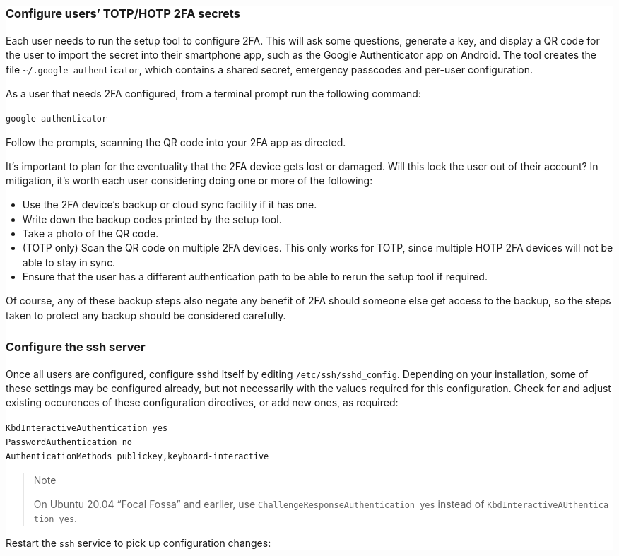 ### Configure users’ TOTP/HOTP 2FA secrets

Each user needs to run the setup tool to configure 2FA. This will ask some questions, generate a key, and display a QR code for the user to import the secret into their smartphone app, such as the Google Authenticator app on Android. The tool creates the file `~/.google-authenticator`, which contains a shared secret, emergency passcodes and per-user configuration.

As a user that needs 2FA configured, from a terminal prompt run the following command:

```bash
google-authenticator

```

Follow the prompts, scanning the QR code into your 2FA app as directed.

It’s important to plan for the eventuality that the 2FA device gets lost or damaged. Will this lock the user out of their account? In mitigation, it’s worth each user considering doing one or more of the following:

- Use the 2FA device’s backup or cloud sync facility if it has one.
- Write down the backup codes printed by the setup tool.
- Take a photo of the QR code.
- (TOTP only) Scan the QR code on multiple 2FA devices. This only works for TOTP, since multiple HOTP 2FA devices will not be able to stay in sync.
- Ensure that the user has a different authentication path to be able to rerun the setup tool if required.

Of course, any of these backup steps also negate any benefit of 2FA should someone else get access to the backup, so the steps taken to protect any backup should be considered carefully.

### Configure the ssh server

Once all users are configured, configure sshd itself by editing `/etc/ssh/sshd_config`. Depending on your installation, some of these settings may be configured already, but not necessarily with the values required for this configuration. Check for and adjust existing occurences of these configuration directives, or add new ones, as required:

```bash
KbdInteractiveAuthentication yes
PasswordAuthentication no
AuthenticationMethods publickey,keyboard-interactive

```

> 
> 
> 
> Note
> 
> On Ubuntu 20.04 “Focal Fossa” and earlier, use `ChallengeResponseAuthentication yes` instead of `KbdInteractiveAUthentication yes`.
> 

Restart the `ssh` service to pick up configuration changes:
